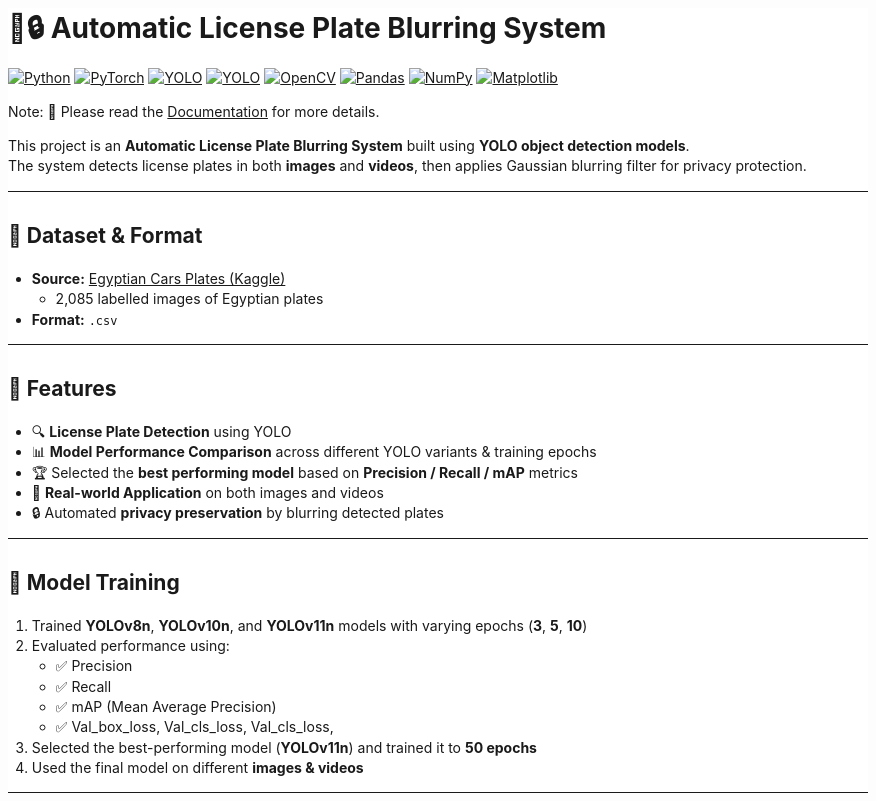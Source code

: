 # 🚗🔒 Automatic License Plate Blurring System

[![Python](https://img.shields.io/badge/Python-3.8%2B-blue?logo=python)](https://www.python.org/)  [![PyTorch](https://img.shields.io/badge/PyTorch-2.6+-ee4c2c?logo=pytorch)](https://pytorch.org/)  [![YOLO](https://img.shields.io/badge/YOLO-v8%20%7C%20v10%20%7C%20v11-green?logo=github)](https://github.com/ultralytics/ultralytics)  [![YOLO](https://img.shields.io/badge/YOLOv8-Object%20Detection-green?logo=github)](https://github.com/ultralytics/ultralytics)  [![OpenCV](https://img.shields.io/badge/OpenCV-Image%20%26%20Video%20Processing-orange?logo=opencv)](https://opencv.org/)  [![Pandas](https://img.shields.io/badge/Pandas-Data%20Analysis-yellow?logo=pandas)](https://pandas.pydata.org/)  [![NumPy](https://img.shields.io/badge/NumPy-Numerical%20Computing-lightblue?logo=numpy)](https://numpy.org/)  [![Matplotlib](https://img.shields.io/badge/Matplotlib-Visualization-purple?logo=plotly)](https://matplotlib.org/)

Note: 📖 Please read the [Documentation](Automatic%20License%20Blurring.pdf) for more details.

This project is an **Automatic License Plate Blurring System** built using **YOLO object detection models**.  
The system detects license plates in both **images** and **videos**, then applies Gaussian blurring filter for privacy protection.  

---

## 📂 Dataset & Format

- **Source:** [Egyptian Cars Plates (Kaggle)](https://www.kaggle.com/datasets/mahmoudeldebase/egyptian-cars-plates)
  - 2,085 labelled images of Egyptian plates
- **Format:** `.csv`

---

## 📌 Features
- 🔍 **License Plate Detection** using YOLO
- 📊 **Model Performance Comparison** across different YOLO variants & training epochs
- 🏆 Selected the **best performing model** based on **Precision / Recall / mAP** metrics
- 🎥 **Real-world Application** on both images and videos
- 🔒 Automated **privacy preservation** by blurring detected plates

---

## 🧠 Model Training
1. Trained **YOLOv8n**, **YOLOv10n**, and **YOLOv11n** models with varying epochs (**3**, **5**, **10**)
2. Evaluated performance using:
   - ✅ Precision  
   - ✅ Recall  
   - ✅ mAP (Mean Average Precision)
   - ✅ Val_box_loss, Val_cls_loss, Val_cls_loss,
3. Selected the best-performing model (**YOLOv11n**) and trained it to **50 epochs**  
4. Used the final model on different **images & videos**

---